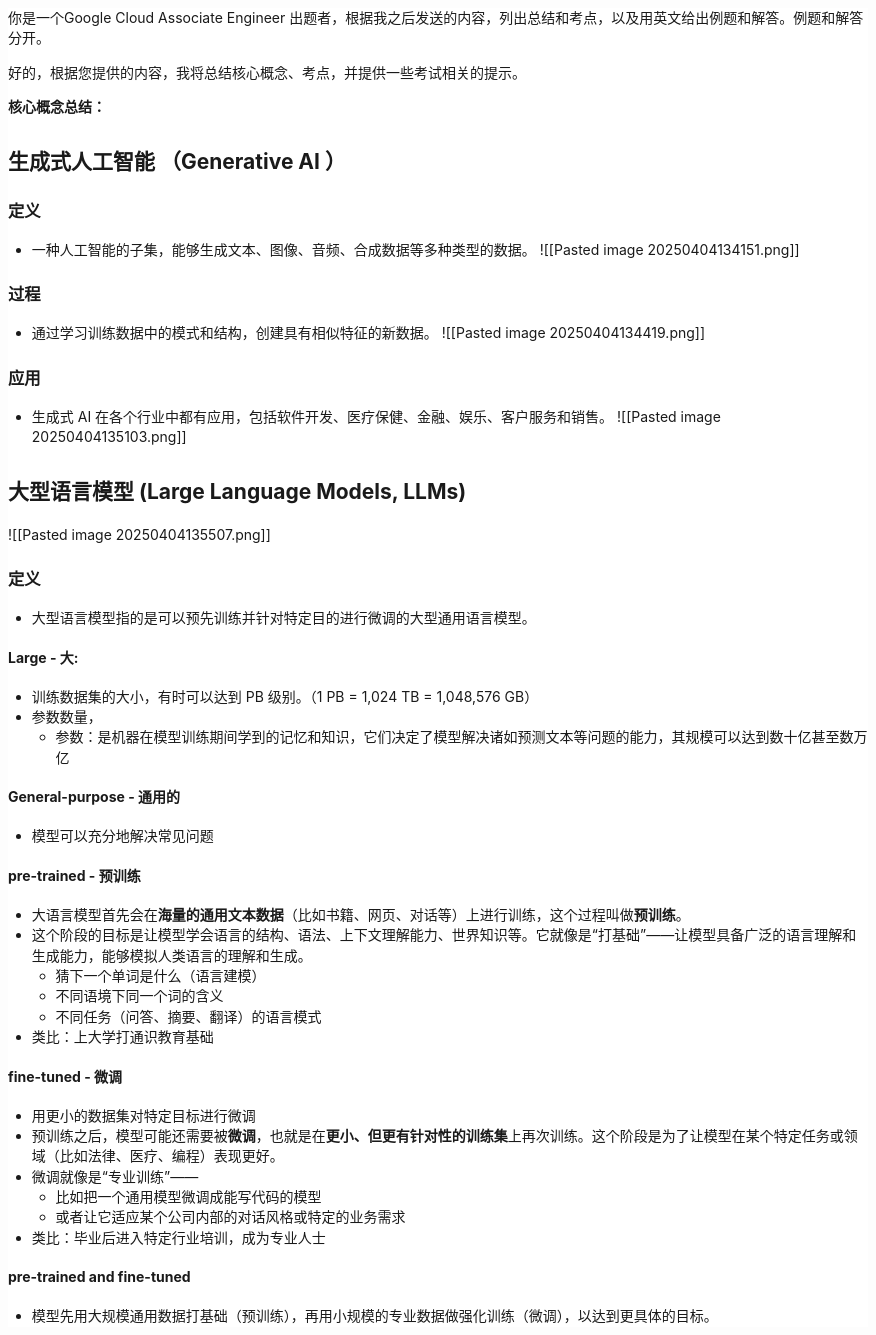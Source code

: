 
你是一个Google Cloud Associate Engineer 出题者，根据我之后发送的内容，列出总结和考点，以及用英文给出例题和解答。例题和解答分开。

好的，根据您提供的内容，我将总结核心概念、考点，并提供一些考试相关的提示。

**核心概念总结：**
## 生成式人工智能 （Generative AI ）
### 定义
- 一种人工智能的子集，能够生成文本、图像、音频、合成数据等多种类型的数据。
![[Pasted image 20250404134151.png]]
### 过程
- 通过学习训练数据中的模式和结构，创建具有相似特征的新数据。
![[Pasted image 20250404134419.png]]

### 应用
- 生成式 AI 在各个行业中都有应用，包括软件开发、医疗保健、金融、娱乐、客户服务和销售。
![[Pasted image 20250404135103.png]]
 
## 大型语言模型 (Large Language Models, LLMs)
![[Pasted image 20250404135507.png]]
### 定义
- 大型语言模型指的是可以预先训练并针对特定目的进行微调的大型通用语言模型。

#### Large - 大:
- 训练数据集的大小，有时可以达到 PB 级别。（1 PB = 1,024 TB = 1,048,576 GB）
- 参数数量，
	- 参数：是机器在模型训练期间学到的记忆和知识，它们决定了模型解决诸如预测文本等问题的能力，其规模可以达到数十亿甚至数万亿
#### General-purpose - 通用的
- 模型可以充分地解决常见问题
#### pre-trained - 预训练
- 大语言模型首先会在**海量的通用文本数据**（比如书籍、网页、对话等）上进行训练，这个过程叫做**预训练**。  
- 这个阶段的目标是让模型学会语言的结构、语法、上下文理解能力、世界知识等。它就像是“打基础”——让模型具备广泛的语言理解和生成能力，能够模拟人类语言的理解和生成。
	- 猜下一个单词是什么（语言建模）
	- 不同语境下同一个词的含义
	- 不同任务（问答、摘要、翻译）的语言模式
- 类比：上大学打通识教育基础
#### fine-tuned - 微调
- 用更小的数据集对特定目标进行微调
- 预训练之后，模型可能还需要被**微调**，也就是在**更小、但更有针对性的训练集**上再次训练。这个阶段是为了让模型在某个特定任务或领域（比如法律、医疗、编程）表现更好。
- 微调就像是“专业训练”——
	- 比如把一个通用模型微调成能写代码的模型
	- 或者让它适应某个公司内部的对话风格或特定的业务需求
- 类比：毕业后进入特定行业培训，成为专业人士
#### pre-trained and fine-tuned
- 模型先用大规模通用数据打基础（预训练），再用小规模的专业数据做强化训练（微调），以达到更具体的目标。
